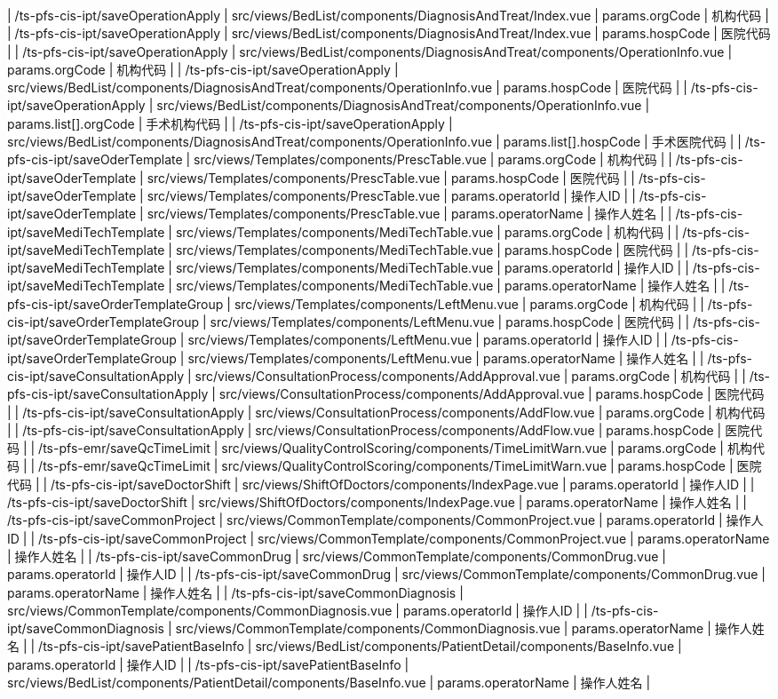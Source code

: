 | /ts-pfs-cis-ipt/saveOperationApply        | src/views/BedList/components/DiagnosisAndTreat/Index.vue                              | params.orgCode             | 机构代码    |
| /ts-pfs-cis-ipt/saveOperationApply        | src/views/BedList/components/DiagnosisAndTreat/Index.vue                              | params.hospCode            | 医院代码    |
| /ts-pfs-cis-ipt/saveOperationApply        | src/views/BedList/components/DiagnosisAndTreat/components/OperationInfo.vue           | params.orgCode             | 机构代码    |
| /ts-pfs-cis-ipt/saveOperationApply        | src/views/BedList/components/DiagnosisAndTreat/components/OperationInfo.vue           | params.hospCode            | 医院代码    |
| /ts-pfs-cis-ipt/saveOperationApply        | src/views/BedList/components/DiagnosisAndTreat/components/OperationInfo.vue           | params.list[].orgCode      | 手术机构代码  |
| /ts-pfs-cis-ipt/saveOperationApply        | src/views/BedList/components/DiagnosisAndTreat/components/OperationInfo.vue           | params.list[].hospCode     | 手术医院代码  |
| /ts-pfs-cis-ipt/saveOderTemplate          | src/views/Templates/components/PrescTable.vue                                         | params.orgCode             | 机构代码    |
| /ts-pfs-cis-ipt/saveOderTemplate          | src/views/Templates/components/PrescTable.vue                                         | params.hospCode            | 医院代码    |
| /ts-pfs-cis-ipt/saveOderTemplate          | src/views/Templates/components/PrescTable.vue                                         | params.operatorId          | 操作人ID   |
| /ts-pfs-cis-ipt/saveOderTemplate          | src/views/Templates/components/PrescTable.vue                                         | params.operatorName        | 操作人姓名   |
| /ts-pfs-cis-ipt/saveMediTechTemplate      | src/views/Templates/components/MediTechTable.vue                                      | params.orgCode             | 机构代码    |
| /ts-pfs-cis-ipt/saveMediTechTemplate      | src/views/Templates/components/MediTechTable.vue                                      | params.hospCode            | 医院代码    |
| /ts-pfs-cis-ipt/saveMediTechTemplate      | src/views/Templates/components/MediTechTable.vue                                      | params.operatorId          | 操作人ID   |
| /ts-pfs-cis-ipt/saveMediTechTemplate      | src/views/Templates/components/MediTechTable.vue                                      | params.operatorName        | 操作人姓名   |
| /ts-pfs-cis-ipt/saveOrderTemplateGroup    | src/views/Templates/components/LeftMenu.vue                                           | params.orgCode             | 机构代码    |
| /ts-pfs-cis-ipt/saveOrderTemplateGroup    | src/views/Templates/components/LeftMenu.vue                                           | params.hospCode            | 医院代码    |
| /ts-pfs-cis-ipt/saveOrderTemplateGroup    | src/views/Templates/components/LeftMenu.vue                                           | params.operatorId          | 操作人ID   |
| /ts-pfs-cis-ipt/saveOrderTemplateGroup    | src/views/Templates/components/LeftMenu.vue                                           | params.operatorName        | 操作人姓名   |
| /ts-pfs-cis-ipt/saveConsultationApply     | src/views/ConsultationProcess/components/AddApproval.vue                              | params.orgCode             | 机构代码    |
| /ts-pfs-cis-ipt/saveConsultationApply     | src/views/ConsultationProcess/components/AddApproval.vue                              | params.hospCode            | 医院代码    |
| /ts-pfs-cis-ipt/saveConsultationApply     | src/views/ConsultationProcess/components/AddFlow.vue                                  | params.orgCode             | 机构代码    |
| /ts-pfs-cis-ipt/saveConsultationApply     | src/views/ConsultationProcess/components/AddFlow.vue                                  | params.hospCode            | 医院代码    |
| /ts-pfs-emr/saveQcTimeLimit               | src/views/QualityControlScoring/components/TimeLimitWarn.vue                          | params.orgCode             | 机构代码    |
| /ts-pfs-emr/saveQcTimeLimit               | src/views/QualityControlScoring/components/TimeLimitWarn.vue                          | params.hospCode            | 医院代码    |
| /ts-pfs-cis-ipt/saveDoctorShift           | src/views/ShiftOfDoctors/components/IndexPage.vue                                     | params.operatorId          | 操作人ID   |
| /ts-pfs-cis-ipt/saveDoctorShift           | src/views/ShiftOfDoctors/components/IndexPage.vue                                     | params.operatorName        | 操作人姓名   |
| /ts-pfs-cis-ipt/saveCommonProject         | src/views/CommonTemplate/components/CommonProject.vue                                 | params.operatorId          | 操作人ID   |
| /ts-pfs-cis-ipt/saveCommonProject         | src/views/CommonTemplate/components/CommonProject.vue                                 | params.operatorName        | 操作人姓名   |
| /ts-pfs-cis-ipt/saveCommonDrug            | src/views/CommonTemplate/components/CommonDrug.vue                                    | params.operatorId          | 操作人ID   |
| /ts-pfs-cis-ipt/saveCommonDrug            | src/views/CommonTemplate/components/CommonDrug.vue                                    | params.operatorName        | 操作人姓名   |
| /ts-pfs-cis-ipt/saveCommonDiagnosis       | src/views/CommonTemplate/components/CommonDiagnosis.vue                               | params.operatorId          | 操作人ID   |
| /ts-pfs-cis-ipt/saveCommonDiagnosis       | src/views/CommonTemplate/components/CommonDiagnosis.vue                               | params.operatorName        | 操作人姓名   |
| /ts-pfs-cis-ipt/savePatientBaseInfo       | src/views/BedList/components/PatientDetail/components/BaseInfo.vue                    | params.operatorId          | 操作人ID   |
| /ts-pfs-cis-ipt/savePatientBaseInfo       | src/views/BedList/components/PatientDetail/components/BaseInfo.vue                    | params.operatorName        | 操作人姓名   |